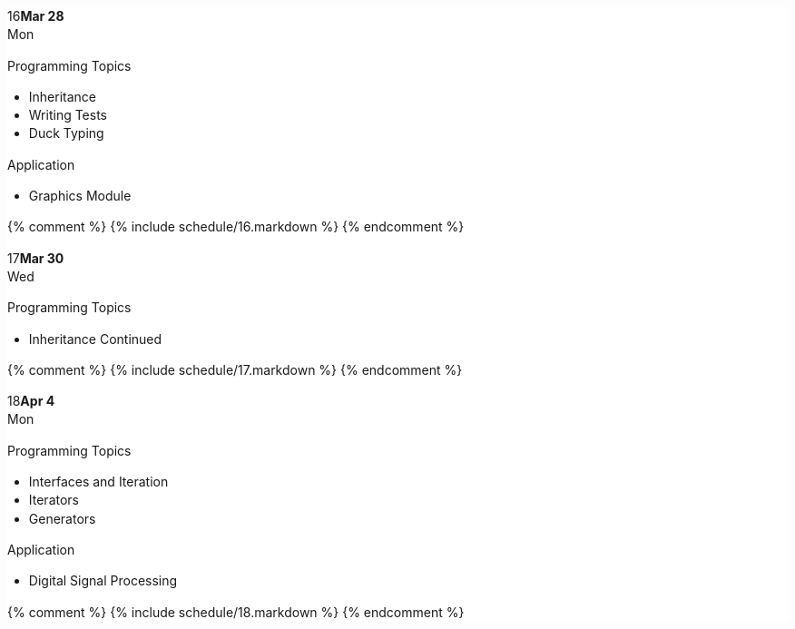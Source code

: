 
<a name="16"></a>
<tr><td>16</td><td><strong>Mar 28</strong><br>Mon</td>
<td markdown="block">

Programming Topics

* Inheritance
* Writing Tests
* Duck Typing

Application

* Graphics Module

</td>
{% comment %}
{% include schedule/16.markdown %}
{% endcomment %}
<td></td><td></td><td></td>
 </tr>


<a name="17"></a>
<tr><td>17</td><td><strong>Mar 30</strong><br>Wed</td>
<td markdown="block">

Programming Topics

* Inheritance Continued
</td>
{% comment %}
{% include schedule/17.markdown %}
{% endcomment %}
<td></td><td></td><td></td>
 </tr>


<a name="18"></a>
<tr><td>18</td><td><strong>Apr 4</strong><br>Mon</td>
<td markdown="block">

Programming Topics

* Interfaces and Iteration
* Iterators
* Generators

Application

* Digital Signal Processing
</td>
{% comment %}
{% include schedule/18.markdown %}
{% endcomment %}
<td></td><td></td><td></td>
 </tr>

